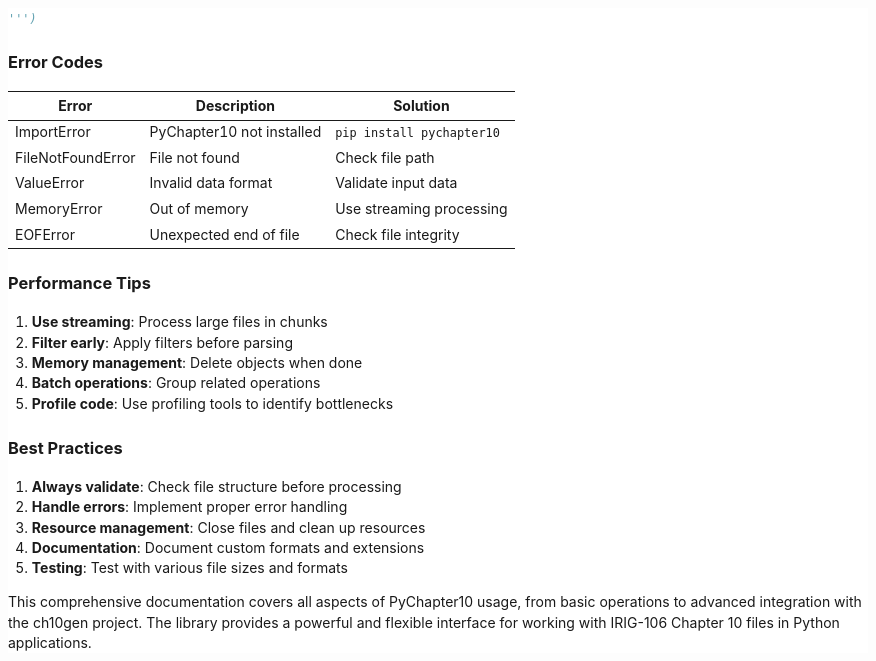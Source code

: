 ```python
''')
```

### Error Codes

| Error | Description | Solution |
|-------|-------------|----------|
| ImportError | PyChapter10 not installed | `pip install pychapter10` |
| FileNotFoundError | File not found | Check file path |
| ValueError | Invalid data format | Validate input data |
| MemoryError | Out of memory | Use streaming processing |
| EOFError | Unexpected end of file | Check file integrity |

### Performance Tips

1. **Use streaming**: Process large files in chunks
2. **Filter early**: Apply filters before parsing
3. **Memory management**: Delete objects when done
4. **Batch operations**: Group related operations
5. **Profile code**: Use profiling tools to identify bottlenecks

### Best Practices

1. **Always validate**: Check file structure before processing
2. **Handle errors**: Implement proper error handling
3. **Resource management**: Close files and clean up resources
4. **Documentation**: Document custom formats and extensions
5. **Testing**: Test with various file sizes and formats

This comprehensive documentation covers all aspects of PyChapter10 usage, from basic operations to advanced integration with the ch10gen project. The library provides a powerful and flexible interface for working with IRIG-106 Chapter 10 files in Python applications.
